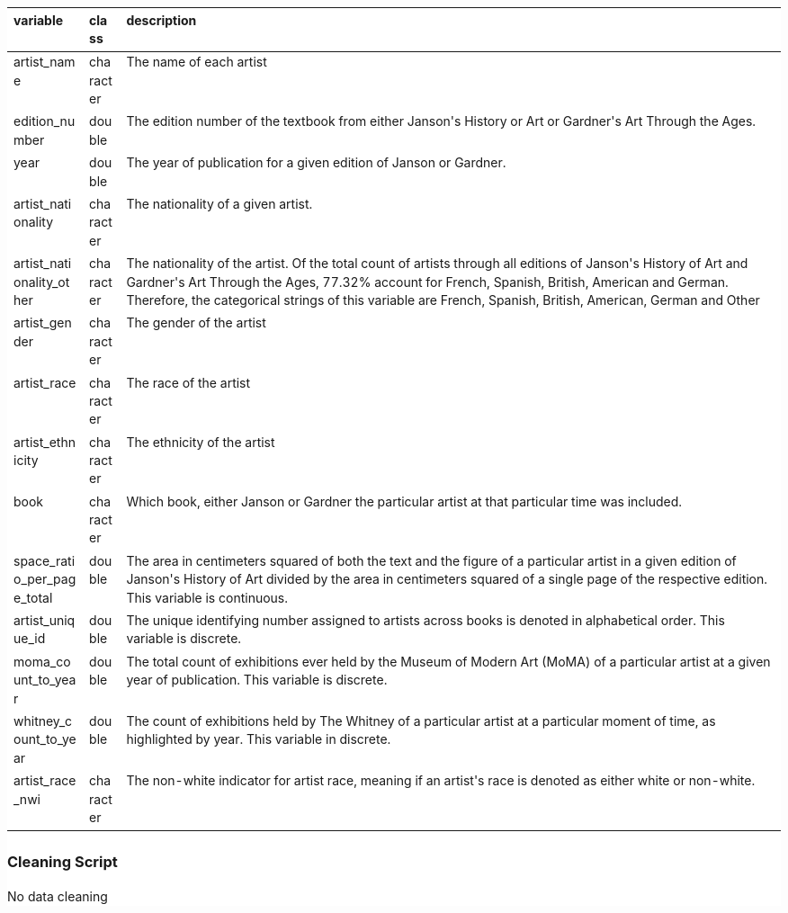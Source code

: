 |variable                   |class     |description                |
|:--------------------------|:---------|:--------------------------|
|artist_name                |character |The name of each artist                |
|edition_number             |double    |The edition number of the textbook from either Janson's History or Art or Gardner's Art Through the Ages.             |
|year                       |double    |The year of publication for a given edition of Janson or Gardner.                   |
|artist_nationality         |character |The nationality of a given artist.        |
|artist_nationality_other   |character |The nationality of the artist. Of the total count of artists through all editions of Janson's History of Art and Gardner's Art Through the Ages, 77.32% account for French, Spanish, British, American and German. Therefore, the categorical strings of this variable are French, Spanish, British, American, German and Other   |
|artist_gender              |character |The gender of the artist              |
|artist_race                |character |The race of the artist                |
|artist_ethnicity           |character |The ethnicity of the artist           |
|book                       |character |Which book, either Janson or Gardner the particular artist at that particular time was included.                    |
|space_ratio_per_page_total |double    |The area in centimeters squared of both the text and the figure of a particular artist in a given edition of Janson's History of Art divided by the area in centimeters squared of a single page of the respective edition. This variable is continuous. |
|artist_unique_id           |double    |	The unique identifying number assigned to artists across books is denoted in alphabetical order. This variable is discrete.        |
|moma_count_to_year         |double    |The total count of exhibitions ever held by the Museum of Modern Art (MoMA) of a particular artist at a given year of publication. This variable is discrete.         |
|whitney_count_to_year      |double    |The count of exhibitions held by The Whitney of a particular artist at a particular moment of time, as highlighted by year. This variable in discrete.   |
|artist_race_nwi            |character |The non-white indicator for artist race, meaning if an artist's race is denoted as either white or non-white.          |




### Cleaning Script

No data cleaning